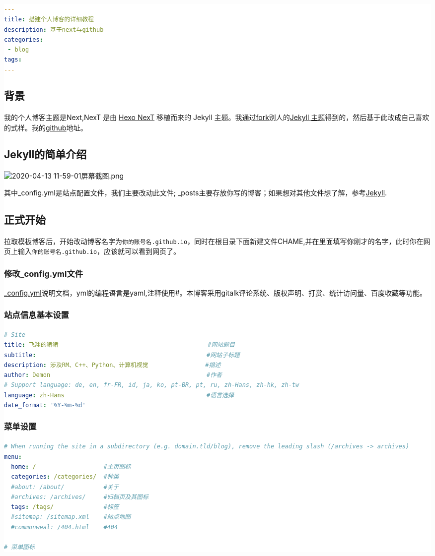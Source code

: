 ```yaml
---
title: 搭建个人博客的详细教程
description: 基于next与github
categories:
 - blog
tags:
---
```



## 背景

我的个人博客主题是Next,NexT 是由 [Hexo NexT](https://github.com/iissnan/hexo-theme-next) 移植而来的 Jekyll 主题。我通过[fork](https://github.com/Simpleyyt/jekyll-theme-next.git)别人的[Jekyll 主题](https://github.com/Simpleyyt/jekyll-theme-next.git)得到的，然后基于此改成自己喜欢的式样。我的[github](https://github.com/TongShuo-Demon/TongShuo-Demon.github.io.git)地址。

## Jekyll的简单介绍

![2020-04-13 11-59-01屏幕截图.png](http://ww1.sinaimg.cn/large/006lMPXUgy1gds06tn4kej30ic0iptad.jpg)

其中_config.yml是站点配置文件，我们主要改动此文件;  _posts主要存放你写的博客；如果想对其他文件想了解，参考[Jekyll](https://www.jekyll.com.cn/).

## 正式开始

拉取模板博客后，开始改动博客名字为`你的账号名.github.io`，同时在根目录下面新建文件CHAME,并在里面填写你刚才的名字，此时你在网页上输入`你的账号名.github.io`，应该就可以看到网页了。

### 修改_config.yml文件

[_config.yml](http://theme-next.iissnan.com/third-party-services.html)说明文档，yml的编程语言是yaml,注释使用#。本博客采用gitalk评论系统、版权声明、打赏、统计访问量、百度收藏等功能。

### 站点信息基本设置

```yaml
# Site
title: 飞翔的猪猪                                          #网站题目
subtitle:                                                #网站子标题
description: 涉及RM、C++、Python、计算机视觉                #描述      
author: Demon                                            #作者 
# Support language: de, en, fr-FR, id, ja, ko, pt-BR, pt, ru, zh-Hans, zh-hk, zh-tw
language: zh-Hans                                        #语言选择    
date_format: '%Y-%m-%d'

```

### 菜单设置

```yaml
# When running the site in a subdirectory (e.g. domain.tld/blog), remove the leading slash (/archives -> archives)
menu: 
  home: /                   #主页图标                      
  categories: /categories/  #种类
  #about: /about/           #关于
  #archives: /archives/     #归档页及其图标
  tags: /tags/              #标签 
  #sitemap: /sitemap.xml    #站点地图
  #commonweal: /404.html    #404  

# 菜单图标
```